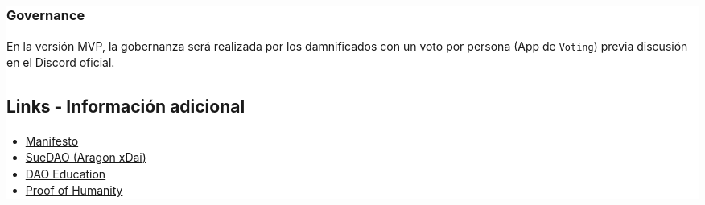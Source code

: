 ### Governance
En la versión MVP, la gobernanza será realizada por los damnificados con un voto por persona (App de ``Voting``) previa discusión en el Discord oficial.

## Links - Información adicional
- [Manifesto](https://drive.google.com/file/d/1S-82zWKdz5a8I387Xh6PFRQdKGf3CpJt/view?usp=sharing)
- [SueDAO (Aragon xDai)](https://aragon.1hive.org/#/collectivesue2/) 
- [DAO Education](https://dao.education/)
- [Proof of Humanity](https://www.proofofhumanity.id/)